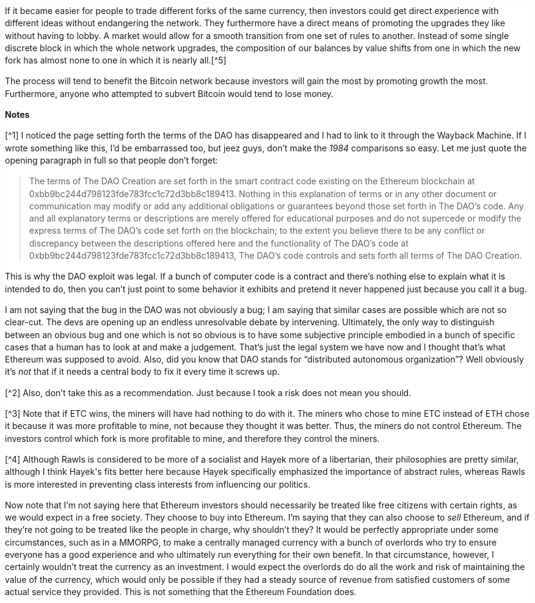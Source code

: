 If it became easier for people to trade different forks of the same currency, then investors could get direct experience with different ideas without endangering the network. They furthermore have a direct means of promoting the upgrades they like without having to lobby. A market would allow for a smooth transition from one set of rules to another. Instead of some single discrete block in which the whole network upgrades, the composition of our balances by value shifts from one in which the new fork has almost none to one in which it is nearly all.[^5]

The process will tend to benefit the Bitcoin network because investors will gain the most by promoting growth the most. Furthermore, anyone who attempted to subvert Bitcoin would tend to lose money.

**Notes** 

[^1] I noticed the page setting forth the terms of the DAO has disappeared and I had to link to it through the Wayback Machine. If I wrote something like this, I’d be embarrassed too, but jeez guys, don’t make the *1984* comparisons so easy. Let me just quote the opening paragraph in full so that people don’t forget:

> The terms of The DAO Creation are set forth in the smart contract code existing on the Ethereum blockchain at 0xbb9bc244d798123fde783fcc1c72d3bb8c189413. Nothing in this explanation of terms or in any other document or communication may modify or add any additional obligations or guarantees beyond those set forth in The DAO’s code. Any and all explanatory terms or descriptions are merely offered for educational purposes and do not supercede or modify the express terms of The DAO’s code set forth on the blockchain; to the extent you believe there to be any conflict or discrepancy between the descriptions offered here and the functionality of The DAO’s code at 0xbb9bc244d798123fde783fcc1c72d3bb8c189413, The DAO’s code controls and sets forth all terms of The DAO Creation.

This is why the DAO exploit was legal. If a bunch of computer code is a contract and there’s nothing else to explain what it is intended to do, then you can’t just point to some behavior it exhibits and pretend it never happened just because you call it a bug.

I am not saying that the bug in the DAO was not obviously a bug; I am saying that similar cases are possible which are not so clear-cut. The devs are opening up an endless unresolvable debate by intervening. Ultimately, the only way to distinguish between an obvious bug and one which is not so obvious is to have some subjective principle embodied in a bunch of specific cases that a human has to look at and make a judgement. That’s just the legal system we have now and I thought that’s what Ethereum was supposed to avoid. Also, did you know that DAO stands for “distributed autonomous organization”? Well obviously it’s *not* that if it needs a central body to fix it every time it screws up. 

[^2] Also, don’t take this as a recommendation. Just because I took a risk does not mean you should.

[^3] Note that if ETC wins, the miners will have had nothing to do with it. The miners who chose to mine ETC instead of ETH chose it because it was more profitable to mine, not because they thought it was better. Thus, the miners do not control Ethereum. The investors control which fork is more profitable to mine, and therefore they control the miners.

[^4] Although Rawls is considered to be more of a socialist and Hayek more of a libertarian, their philosophies are pretty similar, although I think Hayek's fits better here because Hayek specifically emphasized the importance of abstract rules, whereas Rawls is more interested in preventing class interests from influencing our politics.

Now note that I’m not saying here that Ethereum investors should necessarily be treated like free citizens with certain rights, as we would expect in a free society. They choose to buy into Ethereum. I’m saying that they can also choose to *sell* Ethereum, and if they’re not going to be treated like the people in charge, why shouldn’t they? It would be perfectly appropriate under some circumstances, such as in a MMORPG, to make a centrally managed currency with a bunch of overlords who try to ensure everyone has a good experience and who ultimately run everything for their own benefit. In that circumstance, however, I certainly wouldn’t treat the currency as an investment. I would expect the overlords do do all the work and risk of maintaining the value of the currency, which would only be possible if they had a steady source of revenue from satisfied customers of some actual service they provided. This is not something that the Ethereum Foundation does.
